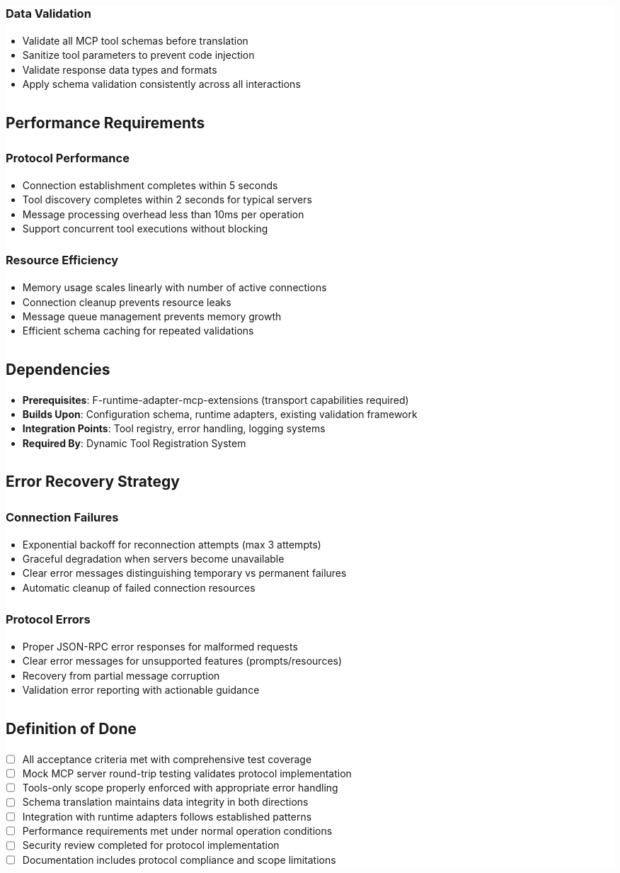 ### Data Validation

- Validate all MCP tool schemas before translation
- Sanitize tool parameters to prevent code injection
- Validate response data types and formats
- Apply schema validation consistently across all interactions

## Performance Requirements

### Protocol Performance

- Connection establishment completes within 5 seconds
- Tool discovery completes within 2 seconds for typical servers
- Message processing overhead less than 10ms per operation
- Support concurrent tool executions without blocking

### Resource Efficiency

- Memory usage scales linearly with number of active connections
- Connection cleanup prevents resource leaks
- Message queue management prevents memory growth
- Efficient schema caching for repeated validations

## Dependencies

- **Prerequisites**: F-runtime-adapter-mcp-extensions (transport capabilities required)
- **Builds Upon**: Configuration schema, runtime adapters, existing validation framework
- **Integration Points**: Tool registry, error handling, logging systems
- **Required By**: Dynamic Tool Registration System

## Error Recovery Strategy

### Connection Failures

- Exponential backoff for reconnection attempts (max 3 attempts)
- Graceful degradation when servers become unavailable
- Clear error messages distinguishing temporary vs permanent failures
- Automatic cleanup of failed connection resources

### Protocol Errors

- Proper JSON-RPC error responses for malformed requests
- Clear error messages for unsupported features (prompts/resources)
- Recovery from partial message corruption
- Validation error reporting with actionable guidance

## Definition of Done

- [ ] All acceptance criteria met with comprehensive test coverage
- [ ] Mock MCP server round-trip testing validates protocol implementation
- [ ] Tools-only scope properly enforced with appropriate error handling
- [ ] Schema translation maintains data integrity in both directions
- [ ] Integration with runtime adapters follows established patterns
- [ ] Performance requirements met under normal operation conditions
- [ ] Security review completed for protocol implementation
- [ ] Documentation includes protocol compliance and scope limitations
